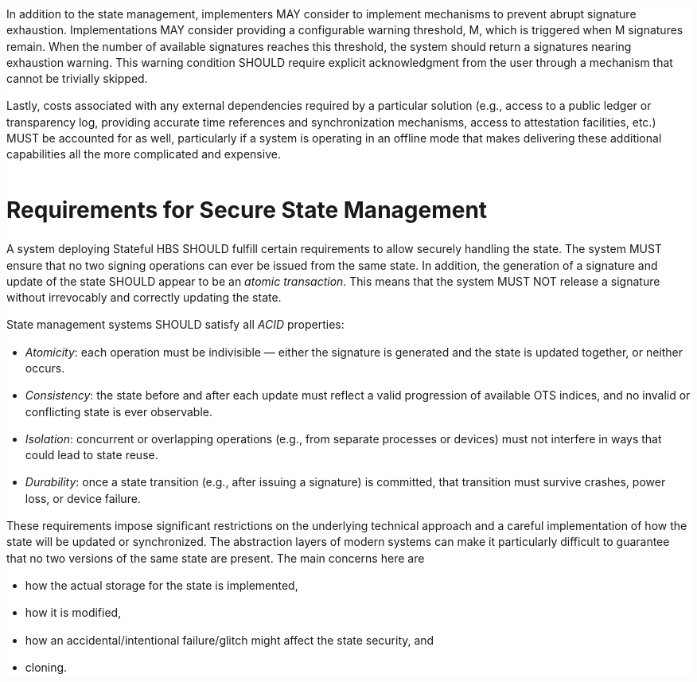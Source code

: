 In addition to the state management, implementers MAY consider to implement
mechanisms to prevent abrupt signature exhaustion. Implementations MAY
consider providing a configurable warning threshold, M, which is triggered
when M signatures remain. When the number of available signatures reaches
this threshold, the system should return a signatures nearing exhaustion warning.
This warning condition SHOULD require explicit acknowledgment from the user
through a mechanism that cannot be trivially skipped.

Lastly, costs associated with any external dependencies required by a
particular solution (e.g., access to a public ledger or transparency log,
providing accurate time references and synchronization mechanisms, access to
attestation facilities, etc.) MUST be accounted for as well, particularly if a
system is operating in an offline mode that makes delivering these additional
capabilities all the more complicated and expensive.

# Requirements for Secure State Management

A system deploying Stateful HBS SHOULD fulfill certain requirements to allow securely
handling the state. The system MUST ensure that no two signing operations can
ever be issued from the same state. In addition, the generation of a signature
and update of the state SHOULD appear to be an _atomic transaction_. This means
that the system MUST NOT release a signature without irrevocably and correctly
updating the state.

State management systems SHOULD satisfy all _ACID_ properties:

- _Atomicity_: each operation must be indivisible — either the signature is
  generated and the state is updated together, or neither occurs.

- _Consistency_: the state before and after each update must reflect a valid
  progression of available OTS indices, and no invalid or conflicting state is
  ever observable.

- _Isolation_: concurrent or overlapping operations (e.g., from separate
  processes or devices) must not interfere in ways that could lead to state
  reuse.

- _Durability_: once a state transition (e.g., after issuing a signature) is
  committed, that transition must survive crashes, power loss, or device
  failure.

These requirements impose significant restrictions on the underlying technical
approach and a careful implementation of how the state will be updated or
synchronized. The abstraction layers of modern systems can make it particularly
difficult to guarantee that no two versions of the same state are present. The
main concerns here are

- how the actual storage for the state is implemented,

- how it is modified,

- how an accidental/intentional failure/glitch might affect the state security,
  and

- cloning.
